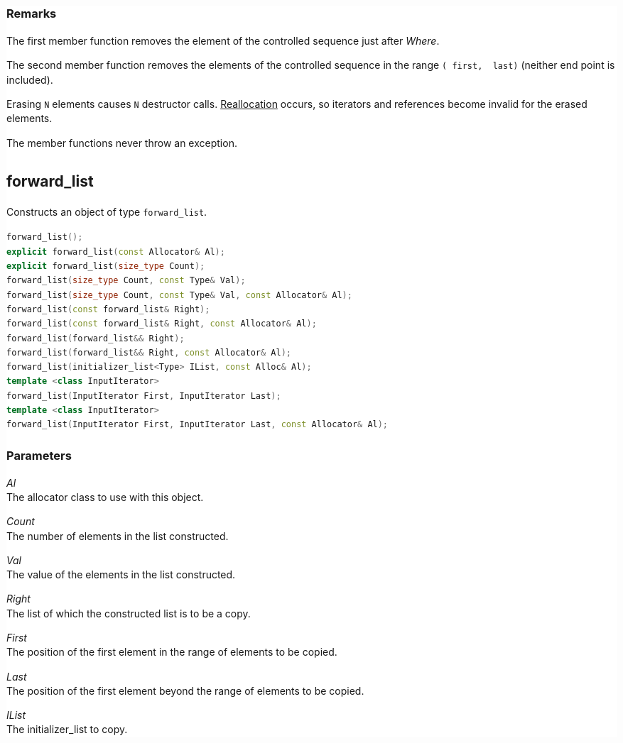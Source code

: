 ### Remarks

The first member function removes the element of the controlled sequence just after *Where*.

The second member function removes the elements of the controlled sequence in the range `( first,  last)` (neither end point is included).

Erasing `N` elements causes `N` destructor calls. [Reallocation](../standard-library/forward-list-class.md) occurs, so iterators and references become invalid for the erased elements.

The member functions never throw an exception.

## <a name="forward_list"></a> forward_list

Constructs an object of type `forward_list`.

```cpp
forward_list();
explicit forward_list(const Allocator& Al);
explicit forward_list(size_type Count);
forward_list(size_type Count, const Type& Val);
forward_list(size_type Count, const Type& Val, const Allocator& Al);
forward_list(const forward_list& Right);
forward_list(const forward_list& Right, const Allocator& Al);
forward_list(forward_list&& Right);
forward_list(forward_list&& Right, const Allocator& Al);
forward_list(initializer_list<Type> IList, const Alloc& Al);
template <class InputIterator>
forward_list(InputIterator First, InputIterator Last);
template <class InputIterator>
forward_list(InputIterator First, InputIterator Last, const Allocator& Al);
```

### Parameters

*Al*\
The allocator class to use with this object.

*Count*\
The number of elements in the list constructed.

*Val*\
The value of the elements in the list constructed.

*Right*\
The list of which the constructed list is to be a copy.

*First*\
The position of the first element in the range of elements to be copied.

*Last*\
The position of the first element beyond the range of elements to be copied.

*IList*\
The initializer_list to copy.

